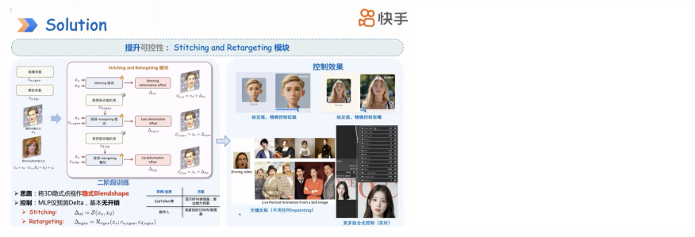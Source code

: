 <img src="../../images/typora-images/image-20250223211710565.png" alt="image-20250223211710565" style="zoom:50%;" />

